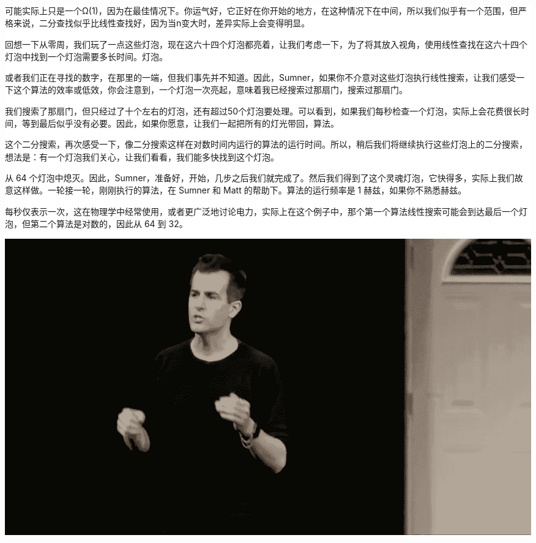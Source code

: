 可能实际上只是一个Ω(1)，因为在最佳情况下。你运气好，它正好在你开始的地方，在这种情况下在中间，所以我们似乎有一个范围，但严格来说，二分查找似乎比线性查找好，因为当n变大时，差异实际上会变得明显。

回想一下从零周，我们玩了一点这些灯泡，现在这六十四个灯泡都亮着，让我们考虑一下，为了将其放入视角，使用线性查找在这六十四个灯泡中找到一个灯泡需要多长时间。灯泡。

或者我们正在寻找的数字，在那里的一端，但我们事先并不知道。因此，Sumner，如果你不介意对这些灯泡执行线性搜索，让我们感受一下这个算法的效率或低效，你会注意到，一个灯泡一次亮起，意味着我已经搜索过那扇门，搜索过那扇门。

我们搜索了那扇门，但只经过了十个左右的灯泡，还有超过50个灯泡要处理。可以看到，如果我们每秒检查一个灯泡，实际上会花费很长时间，等到最后似乎没有必要。因此，如果你愿意，让我们一起把所有的灯光带回，算法。

这个二分搜索，再次感受一下，像二分搜索这样在对数时间内运行的算法的运行时间。所以，稍后我们将继续执行这些灯泡上的二分搜索，想法是：有一个灯泡我们关心，让我们看看，我们能多快找到这个灯泡。

从 64 个灯泡中熄灭。因此，Sumner，准备好，开始，几步之后我们就完成了。然后我们得到了这个灵魂灯泡，它快得多，实际上我们故意这样做。一轮接一轮，刚刚执行的算法，在 Sumner 和 Matt 的帮助下。算法的运行频率是 1 赫兹，如果你不熟悉赫兹。

每秒仅表示一次，这在物理学中经常使用，或者更广泛地讨论电力，实际上在这个例子中，那个第一个算法线性搜索可能会到达最后一个灯泡，但第二个算法是对数的，因此从 64 到 32。

![](img/0a07aadb299f2538eddc3c64659844e7_66.png)
